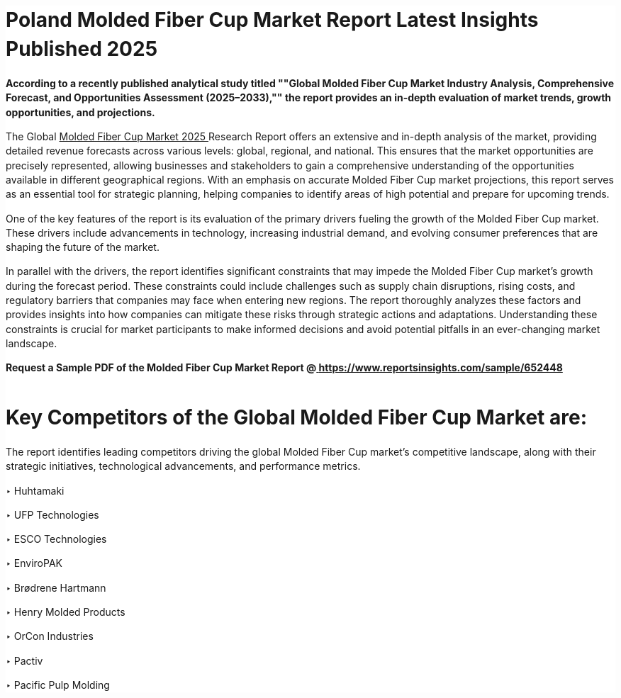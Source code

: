 # Poland Molded Fiber Cup Market Report Latest Insights Published 2025

<strong>According to a recently published analytical study titled ""Global Molded Fiber Cup Market Industry Analysis, Comprehensive Forecast, and Opportunities Assessment (2025–2033),"" the report provides an in-depth evaluation of market trends, growth opportunities, and projections.</strong>

The Global <a href=https://www.reportsinsights.com/sample/652448>Molded Fiber Cup Market 2025 </a> Research Report offers an extensive and in-depth analysis of the market, providing detailed revenue forecasts across various levels: global, regional, and national. This ensures that the market opportunities are precisely represented, allowing businesses and stakeholders to gain a comprehensive understanding of the opportunities available in different geographical regions. With an emphasis on accurate Molded Fiber Cup market projections, this report serves as an essential tool for strategic planning, helping companies to identify areas of high potential and prepare for upcoming trends.

One of the key features of the report is its evaluation of the primary drivers fueling the growth of the Molded Fiber Cup market. These drivers include advancements in technology, increasing industrial demand, and evolving consumer preferences that are shaping the future of the market. 

In parallel with the drivers, the report identifies significant constraints that may impede the Molded Fiber Cup market’s growth during the forecast period. These constraints could include challenges such as supply chain disruptions, rising costs, and regulatory barriers that companies may face when entering new regions. The report thoroughly analyzes these factors and provides insights into how companies can mitigate these risks through strategic actions and adaptations. Understanding these constraints is crucial for market participants to make informed decisions and avoid potential pitfalls in an ever-changing market landscape.

<strong>Request a Sample PDF of the Molded Fiber Cup Market Report </strong><strong>@<a href=https://www.reportsinsights.com/sample/652448> https://www.reportsinsights.com/sample/652448</a></strong></font>

# <strong>Key Competitors of the Global Molded Fiber Cup Market are:</strong>

The report identifies leading competitors driving the global Molded Fiber Cup market’s competitive landscape, along with their strategic initiatives, technological advancements, and performance metrics.

‣ Huhtamaki

‣ UFP Technologies

‣ ESCO Technologies

‣ EnviroPAK

‣ Brødrene Hartmann

‣ Henry Molded Products

‣ OrCon Industries

‣ Pactiv

‣ Pacific Pulp Molding
